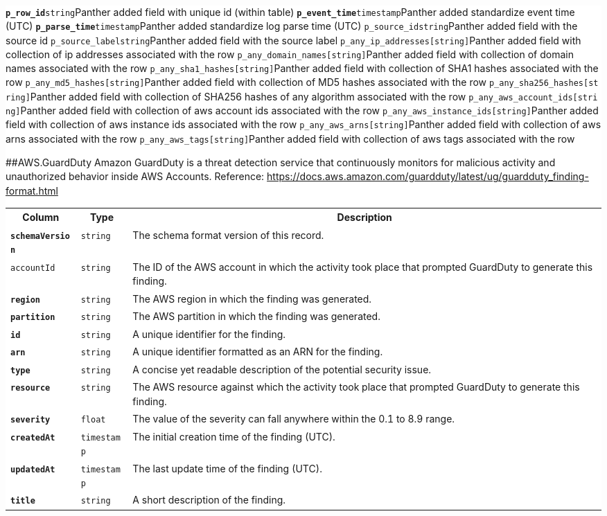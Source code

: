 <tr><td valign=top><code><b>p_row_id</b></code></td><td><code>string</code></td><td valign=top>Panther added field with unique id (within table)</td></tr>
<tr><td valign=top><code><b>p_event_time</b></code></td><td><code>timestamp</code></td><td valign=top>Panther added standardize event time (UTC)</td></tr>
<tr><td valign=top><code><b>p_parse_time</b></code></td><td><code>timestamp</code></td><td valign=top>Panther added standardize log parse time (UTC)</td></tr>
<tr><td valign=top><code>p_source_id</code></td><td><code>string</code></td><td valign=top>Panther added field with the source id</td></tr>
<tr><td valign=top><code>p_source_label</code></td><td><code>string</code></td><td valign=top>Panther added field with the source label</td></tr>
<tr><td valign=top><code>p_any_ip_addresses</code></td><td><code>[string]</code></td><td valign=top>Panther added field with collection of ip addresses associated with the row</td></tr>
<tr><td valign=top><code>p_any_domain_names</code></td><td><code>[string]</code></td><td valign=top>Panther added field with collection of domain names associated with the row</td></tr>
<tr><td valign=top><code>p_any_sha1_hashes</code></td><td><code>[string]</code></td><td valign=top>Panther added field with collection of SHA1 hashes associated with the row</td></tr>
<tr><td valign=top><code>p_any_md5_hashes</code></td><td><code>[string]</code></td><td valign=top>Panther added field with collection of MD5 hashes associated with the row</td></tr>
<tr><td valign=top><code>p_any_sha256_hashes</code></td><td><code>[string]</code></td><td valign=top>Panther added field with collection of SHA256 hashes of any algorithm associated with the row</td></tr>
<tr><td valign=top><code>p_any_aws_account_ids</code></td><td><code>[string]</code></td><td valign=top>Panther added field with collection of aws account ids associated with the row</td></tr>
<tr><td valign=top><code>p_any_aws_instance_ids</code></td><td><code>[string]</code></td><td valign=top>Panther added field with collection of aws instance ids associated with the row</td></tr>
<tr><td valign=top><code>p_any_aws_arns</code></td><td><code>[string]</code></td><td valign=top>Panther added field with collection of aws arns associated with the row</td></tr>
<tr><td valign=top><code>p_any_aws_tags</code></td><td><code>[string]</code></td><td valign=top>Panther added field with collection of aws tags associated with the row</td></tr>
</table>

##AWS.GuardDuty
Amazon GuardDuty is a threat detection service that continuously monitors for malicious activity and unauthorized behavior inside AWS Accounts.
Reference: https://docs.aws.amazon.com/guardduty/latest/ug/guardduty_finding-format.html

<table>
<tr><th align=center>Column</th><th align=center>Type</th><th align=center>Description</th></tr>
<tr><td valign=top><code><b>schemaVersion</b></code></td><td><code>string</code></td><td valign=top>The schema format version of this record.</td></tr>
<tr><td valign=top><code>accountId</code></td><td><code>string</code></td><td valign=top>The ID of the AWS account in which the activity took place that prompted GuardDuty to generate this finding.</td></tr>
<tr><td valign=top><code><b>region</b></code></td><td><code>string</code></td><td valign=top>The AWS region in which the finding was generated.</td></tr>
<tr><td valign=top><code><b>partition</b></code></td><td><code>string</code></td><td valign=top>The AWS partition in which the finding was generated.</td></tr>
<tr><td valign=top><code><b>id</b></code></td><td><code>string</code></td><td valign=top>A unique identifier for the finding.</td></tr>
<tr><td valign=top><code><b>arn</b></code></td><td><code>string</code></td><td valign=top>A unique identifier formatted as an ARN for the finding.</td></tr>
<tr><td valign=top><code><b>type</b></code></td><td><code>string</code></td><td valign=top>A concise yet readable description of the potential security issue.</td></tr>
<tr><td valign=top><code><b>resource</b></code></td><td><code>string</code></td><td valign=top>The AWS resource against which the activity took place that prompted GuardDuty to generate this finding.</td></tr>
<tr><td valign=top><code><b>severity</b></code></td><td><code>float</code></td><td valign=top>The value of the severity can fall anywhere within the 0.1 to 8.9 range.</td></tr>
<tr><td valign=top><code><b>createdAt</b></code></td><td><code>timestamp</code></td><td valign=top>The initial creation time of the finding (UTC).</td></tr>
<tr><td valign=top><code><b>updatedAt</b></code></td><td><code>timestamp</code></td><td valign=top>The last update time of the finding (UTC).</td></tr>
<tr><td valign=top><code><b>title</b></code></td><td><code>string</code></td><td valign=top>A short description of the finding.</td></tr>